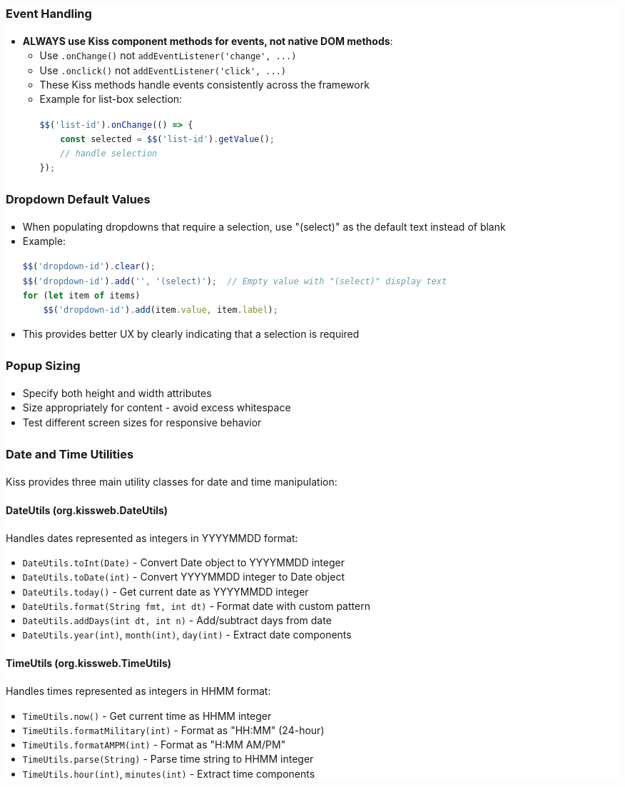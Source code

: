 ### Event Handling
- **ALWAYS use Kiss component methods for events, not native DOM methods**:
  - Use `.onChange()` not `addEventListener('change', ...)`
  - Use `.onclick()` not `addEventListener('click', ...)`
  - These Kiss methods handle events consistently across the framework
  - Example for list-box selection:
    ```javascript
    $$('list-id').onChange(() => {
        const selected = $$('list-id').getValue();
        // handle selection
    });
    ```

### Dropdown Default Values
- When populating dropdowns that require a selection, use "(select)" as the default text instead of blank
- Example:
  ```javascript
  $$('dropdown-id').clear();
  $$('dropdown-id').add('', '(select)');  // Empty value with "(select)" display text
  for (let item of items)
      $$('dropdown-id').add(item.value, item.label);
  ```
- This provides better UX by clearly indicating that a selection is required

### Popup Sizing
- Specify both height and width attributes
- Size appropriately for content - avoid excess whitespace
- Test different screen sizes for responsive behavior

### Date and Time Utilities

Kiss provides three main utility classes for date and time manipulation:

#### DateUtils (org.kissweb.DateUtils)
Handles dates represented as integers in YYYYMMDD format:
- `DateUtils.toInt(Date)` - Convert Date object to YYYYMMDD integer
- `DateUtils.toDate(int)` - Convert YYYYMMDD integer to Date object
- `DateUtils.today()` - Get current date as YYYYMMDD integer
- `DateUtils.format(String fmt, int dt)` - Format date with custom pattern
- `DateUtils.addDays(int dt, int n)` - Add/subtract days from date
- `DateUtils.year(int)`, `month(int)`, `day(int)` - Extract date components

#### TimeUtils (org.kissweb.TimeUtils)
Handles times represented as integers in HHMM format:
- `TimeUtils.now()` - Get current time as HHMM integer
- `TimeUtils.formatMilitary(int)` - Format as "HH:MM" (24-hour)
- `TimeUtils.formatAMPM(int)` - Format as "H:MM AM/PM"
- `TimeUtils.parse(String)` - Parse time string to HHMM integer
- `TimeUtils.hour(int)`, `minutes(int)` - Extract time components
